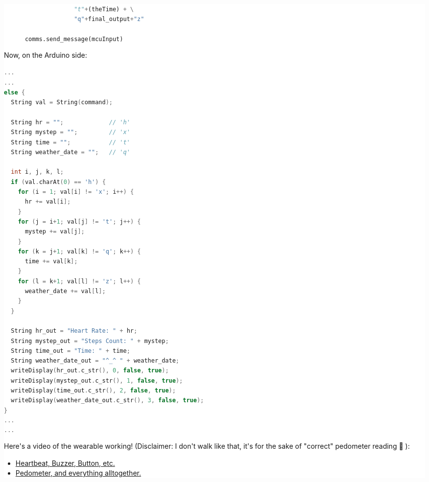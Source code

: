```python
                    "t"+(theTime) + \
                    "q"+final_output+"z"

      comms.send_message(mcuInput)
```

Now, on the Arduino side:
```cpp
...
...
else {
  String val = String(command);

  String hr = "";             // 'h'
  String mystep = "";         // 'x'
  String time = "";           // 't'
  String weather_date = "";   // 'q'

  int i, j, k, l;
  if (val.charAt(0) == 'h') {
    for (i = 1; val[i] != 'x'; i++) {
      hr += val[i];
    }
    for (j = i+1; val[j] != 't'; j++) {
      mystep += val[j];
    }
    for (k = j+1; val[k] != 'q'; k++) {
      time += val[k];
    }
    for (l = k+1; val[l] != 'z'; l++) {
      weather_date += val[l];
    }
  }

  String hr_out = "Heart Rate: " + hr;
  String mystep_out = "Steps Count: " + mystep;
  String time_out = "Time: " + time;
  String weather_date_out = "^_^ " + weather_date;
  writeDisplay(hr_out.c_str(), 0, false, true);
  writeDisplay(mystep_out.c_str(), 1, false, true);
  writeDisplay(time_out.c_str(), 2, false, true);
  writeDisplay(weather_date_out.c_str(), 3, false, true);
}
...
...
```

Here's a video of the wearable working! (Disclaimer: I don't walk like that, it's for the sake of "correct" pedometer reading :clown_face: ):  

- [Heartbeat, Buzzer, Button, etc.](https://youtube.com/shorts/9Yv3KwHyzlk?feature=share)
- [Pedometer, and everything alltogether.](https://youtu.be/dkgu7mZFstg)
